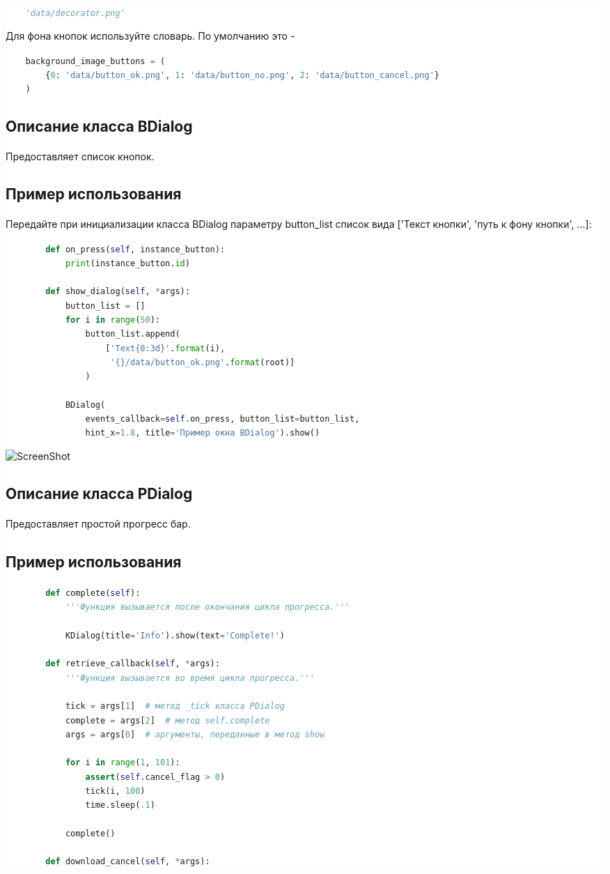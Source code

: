 ```python
    'data/decorator.png'
```

Для фона кнопок используйте словарь. По умолчанию это -
 
```python
    background_image_buttons = (
        {0: 'data/button_ok.png', 1: 'data/button_no.png', 2: 'data/button_cancel.png'}
    )
```

Описание класса BDialog
------------------------
Предоставляет список кнопок.

Пример использования
---------------------
Передайте при инициализации класса BDialog параметру button_list список вида 
['Текст кнопки', 'путь к фону кнопки', ...]:

```python
        def on_press(self, instance_button):
            print(instance_button.id)

        def show_dialog(self, *args):
            button_list = []
            for i in range(50):
                button_list.append(
                    ['Text{0:3d}'.format(i),
                     '{}/data/button_ok.png'.format(root)]
                )

            BDialog(
                events_callback=self.on_press, button_list=button_list,
                hint_x=1.8, title='Пример окна BDialog').show()
```

![ScreenShot](https://raw.githubusercontent.com/HeaTTheatR/KDialog/master/data/screenshots/bdialog.png)

Описание класса PDialog
------------------------
Предоставляет простой прогресс бар.

Пример использования
---------------------

```python
        def complete(self):
            '''Функция вызывается после окончания цикла прогресса.'''

            KDialog(title='Info').show(text='Complete!')

        def retrieve_callback(self, *args):
            '''Функция вызывается во время цикла прогресса.'''

            tick = args[1]  # метод _tick класса PDialog
            complete = args[2]  # метод self.complete
            args = args[0]  # аргументы, переданные в метод show

            for i in range(1, 101):
                assert(self.cancel_flag > 0)
                tick(i, 100)
                time.sleep(.1)

            complete()

        def download_cancel(self, *args):
```